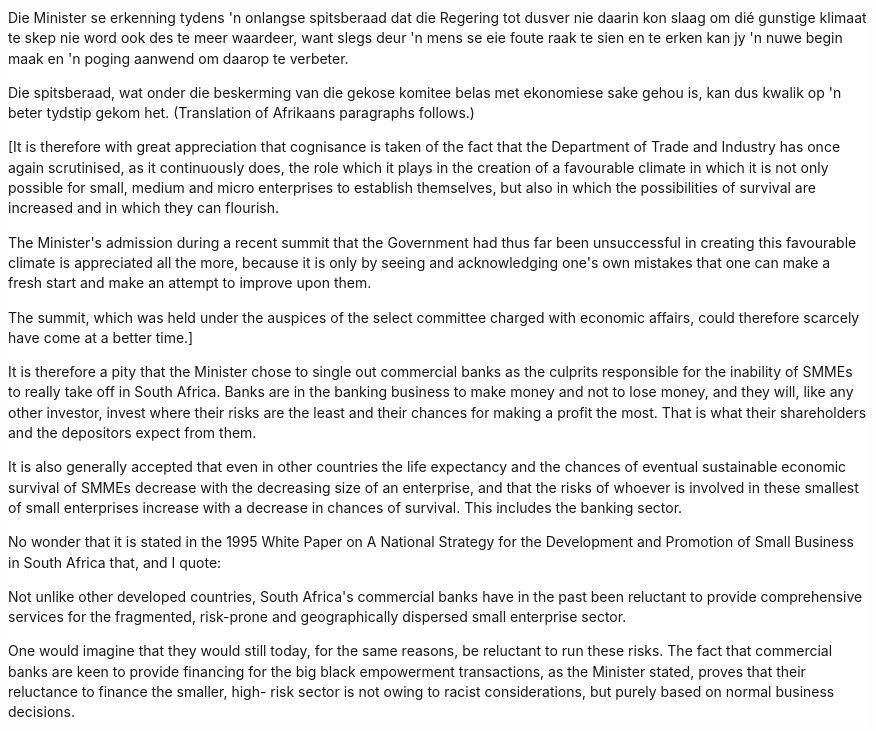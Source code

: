 Die Minister se erkenning tydens 'n onlangse spitsberaad dat die Regering
tot dusver nie daarin kon slaag om dié gunstige klimaat te skep nie word
ook des te meer waardeer, want slegs deur 'n mens se eie foute raak te sien
en te erken kan jy 'n nuwe begin maak en 'n poging aanwend om daarop te
verbeter.

Die spitsberaad, wat onder die beskerming van die gekose komitee belas met
ekonomiese sake gehou is, kan dus kwalik op 'n beter tydstip gekom het.
(Translation of Afrikaans paragraphs follows.)

[It is therefore with great appreciation that cognisance is taken of the
fact that the Department of Trade and Industry has once again scrutinised,
as it continuously does, the role which it plays in the creation of a
favourable climate in which it is not only possible for small, medium and
micro enterprises to establish themselves, but also in which the
possibilities of survival are increased and in which they can flourish.

The Minister's admission during a recent summit that the Government had
thus far been unsuccessful in creating this favourable climate is
appreciated all the more, because it is only by seeing and acknowledging
one's own mistakes that one can make a fresh start and make an attempt to
improve upon them.

The summit, which was held under the auspices of the select committee
charged with economic affairs, could therefore scarcely have come at a
better time.]

It is therefore a pity that the Minister chose to single out commercial
banks as the culprits responsible for the inability of SMMEs to really take
off in South Africa. Banks are in the banking business to make money and
not to lose money, and they will, like any other investor, invest where
their risks are the least and their chances for making a profit the most.
That is what their shareholders and the depositors expect from them.

It is also generally accepted that even in other countries the life
expectancy and the chances of eventual sustainable economic survival of
SMMEs decrease with the decreasing size of an enterprise, and that the
risks of whoever is involved in these smallest of small enterprises
increase with a decrease in chances of survival. This includes the banking
sector.

No wonder that it is stated in the 1995 White Paper on A National Strategy
for the Development and Promotion of Small Business in South Africa that,
and I quote:


  Not unlike other developed countries, South Africa's commercial banks
  have in the past been reluctant to provide comprehensive services for the
  fragmented, risk-prone and geographically dispersed small enterprise
  sector.

One would imagine that they would still today, for the same reasons, be
reluctant to run these risks. The fact that commercial banks are keen to
provide financing for the big black empowerment transactions, as the
Minister stated, proves that their reluctance to finance the smaller, high-
risk sector is not owing to racist considerations, but purely based on
normal business decisions.
